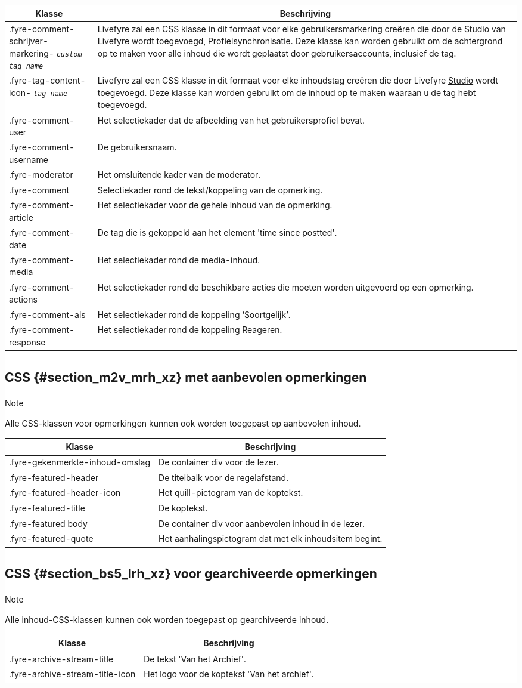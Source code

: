 | Klasse | Beschrijving |
|---|---|
| .fyre-comment-schrijver-markering- *`custom tag name`* | Livefyre zal een CSS klasse in dit formaat voor elke gebruikersmarkering creëren die door de Studio van Livefyre wordt toegevoegd, [Profielsynchronisatie](/help/implementation/t-about-identity-integration/t-sync-with-livefyre-using-ping-for-pull/t-sync-with-livefyre-using-ping-for-pull.md). Deze klasse kan worden gebruikt om de achtergrond op te maken voor alle inhoud die wordt geplaatst door gebruikersaccounts, inclusief de tag. |
| .fyre-tag-content-icon- *`tag name`* | Livefyre zal een CSS klasse in dit formaat voor elke inhoudstag creëren die door Livefyre [Studio](/help/implementation/c-app-customizations/c-adding-users-to-groups.md) wordt toegevoegd. Deze klasse kan worden gebruikt om de inhoud op te maken waaraan u de tag hebt toegevoegd. |
| .fyre-comment-user | Het selectiekader dat de afbeelding van het gebruikersprofiel bevat. |
| .fyre-comment-username | De gebruikersnaam. |
| .fyre-moderator | Het omsluitende kader van de moderator. |
| .fyre-comment | Selectiekader rond de tekst/koppeling van de opmerking. |
| .fyre-comment-article | Het selectiekader voor de gehele inhoud van de opmerking. |
| .fyre-comment-date | De tag die is gekoppeld aan het element &#39;time since postted&#39;. |
| .fyre-comment-media | Het selectiekader rond de media-inhoud. |
| .fyre-comment-actions | Het selectiekader rond de beschikbare acties die moeten worden uitgevoerd op een opmerking. |
| .fyre-comment-als | Het selectiekader rond de koppeling ‘Soortgelijk’. |
| .fyre-comment-response | Het selectiekader rond de koppeling Reageren. |

## CSS {#section_m2v_mrh_xz} met aanbevolen opmerkingen

>[!NOTE]
>
>Alle CSS-klassen voor opmerkingen kunnen ook worden toegepast op aanbevolen inhoud.

| Klasse | Beschrijving |
|---|---|
| .fyre-gekenmerkte-inhoud-omslag | De container div voor de lezer. |
| .fyre-featured-header | De titelbalk voor de regelafstand. |
| .fyre-featured-header-icon | Het quill-pictogram van de koptekst. |
| .fyre-featured-title | De koptekst. |
| .fyre-featured body | De container div voor aanbevolen inhoud in de lezer. |
| .fyre-featured-quote | Het aanhalingspictogram dat met elk inhoudsitem begint. |

## CSS {#section_bs5_lrh_xz} voor gearchiveerde opmerkingen

>[!NOTE]
>
>Alle inhoud-CSS-klassen kunnen ook worden toegepast op gearchiveerde inhoud.

| Klasse | Beschrijving |
|---|---|
| .fyre-archive-stream-title | De tekst &#39;Van het Archief&#39;. |
| .fyre-archive-stream-title-icon | Het logo voor de koptekst &#39;Van het archief&#39;. |
